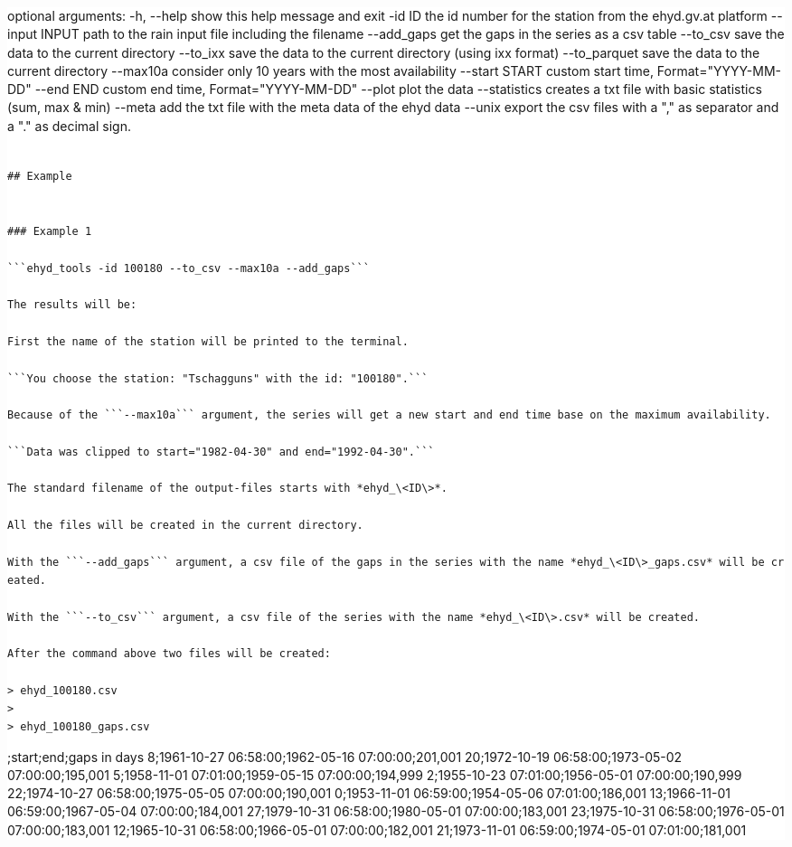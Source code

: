 optional arguments:
  -h, --help     show this help message and exit
  -id ID         the id number for the station from the ehyd.gv.at platform
  --input INPUT  path to the rain input file including the filename
  --add_gaps     get the gaps in the series as a csv table
  --to_csv       save the data to the current directory
  --to_ixx       save the data to the current directory (using ixx format)
  --to_parquet   save the data to the current directory
  --max10a       consider only 10 years with the most availability
  --start START  custom start time, Format="YYYY-MM-DD"
  --end END      custom end time, Format="YYYY-MM-DD"
  --plot         plot the data
  --statistics   creates a txt file with basic statistics (sum, max & min)
  --meta         add the txt file with the meta data of the ehyd data
  --unix         export the csv files with a "," as separator and a "." as
                 decimal sign.
```

## Example


### Example 1

```ehyd_tools -id 100180 --to_csv --max10a --add_gaps```

The results will be:

First the name of the station will be printed to the terminal.

```You choose the station: "Tschagguns" with the id: "100180".```

Because of the ```--max10a``` argument, the series will get a new start and end time base on the maximum availability.

```Data was clipped to start="1982-04-30" and end="1992-04-30".```

The standard filename of the output-files starts with *ehyd_\<ID\>*.

All the files will be created in the current directory.

With the ```--add_gaps``` argument, a csv file of the gaps in the series with the name *ehyd_\<ID\>_gaps.csv* will be created.

With the ```--to_csv``` argument, a csv file of the series with the name *ehyd_\<ID\>.csv* will be created.

After the command above two files will be created:

> ehyd_100180.csv
>
> ehyd_100180_gaps.csv

```
;start;end;gaps in days
8;1961-10-27 06:58:00;1962-05-16 07:00:00;201,001
20;1972-10-19 06:58:00;1973-05-02 07:00:00;195,001
5;1958-11-01 07:01:00;1959-05-15 07:00:00;194,999
2;1955-10-23 07:01:00;1956-05-01 07:00:00;190,999
22;1974-10-27 06:58:00;1975-05-05 07:00:00;190,001
0;1953-11-01 06:59:00;1954-05-06 07:01:00;186,001
13;1966-11-01 06:59:00;1967-05-04 07:00:00;184,001
27;1979-10-31 06:58:00;1980-05-01 07:00:00;183,001
23;1975-10-31 06:58:00;1976-05-01 07:00:00;183,001
12;1965-10-31 06:58:00;1966-05-01 07:00:00;182,001
21;1973-11-01 06:59:00;1974-05-01 07:01:00;181,001
